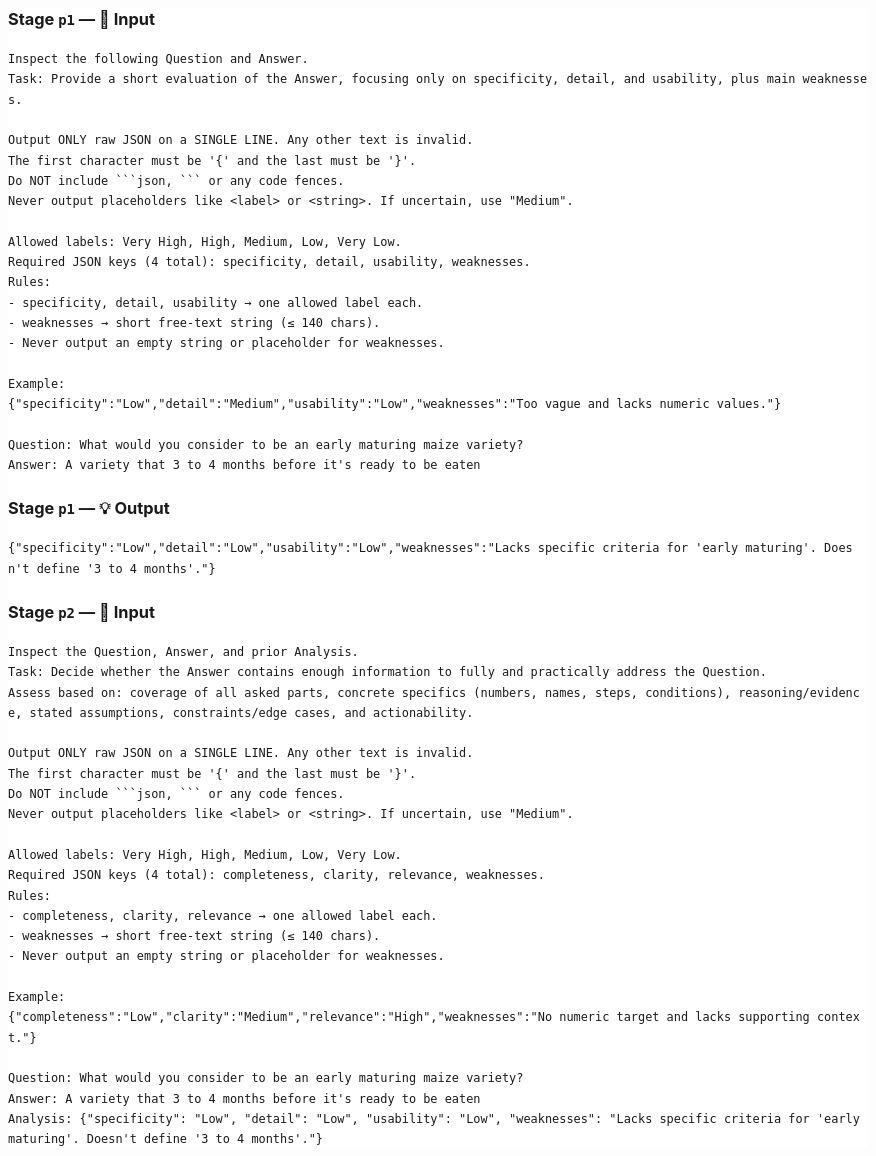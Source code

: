 ### Stage `p1` — 📝 Input
```text
Inspect the following Question and Answer.
Task: Provide a short evaluation of the Answer, focusing only on specificity, detail, and usability, plus main weaknesses.

Output ONLY raw JSON on a SINGLE LINE. Any other text is invalid.
The first character must be '{' and the last must be '}'.
Do NOT include ```json, ``` or any code fences.
Never output placeholders like <label> or <string>. If uncertain, use "Medium".

Allowed labels: Very High, High, Medium, Low, Very Low.
Required JSON keys (4 total): specificity, detail, usability, weaknesses.
Rules:
- specificity, detail, usability → one allowed label each.
- weaknesses → short free-text string (≤ 140 chars).
- Never output an empty string or placeholder for weaknesses.

Example:
{"specificity":"Low","detail":"Medium","usability":"Low","weaknesses":"Too vague and lacks numeric values."}

Question: What would you consider to be an early maturing maize variety?
Answer: A variety that 3 to 4 months before it's ready to be eaten
```

### Stage `p1` — 💡 Output
```text
{"specificity":"Low","detail":"Low","usability":"Low","weaknesses":"Lacks specific criteria for 'early maturing'. Doesn't define '3 to 4 months'."}
```

### Stage `p2` — 📝 Input
```text
Inspect the Question, Answer, and prior Analysis.
Task: Decide whether the Answer contains enough information to fully and practically address the Question.
Assess based on: coverage of all asked parts, concrete specifics (numbers, names, steps, conditions), reasoning/evidence, stated assumptions, constraints/edge cases, and actionability.

Output ONLY raw JSON on a SINGLE LINE. Any other text is invalid.
The first character must be '{' and the last must be '}'.
Do NOT include ```json, ``` or any code fences.
Never output placeholders like <label> or <string>. If uncertain, use "Medium".

Allowed labels: Very High, High, Medium, Low, Very Low.
Required JSON keys (4 total): completeness, clarity, relevance, weaknesses.
Rules:
- completeness, clarity, relevance → one allowed label each.
- weaknesses → short free-text string (≤ 140 chars).
- Never output an empty string or placeholder for weaknesses.

Example:
{"completeness":"Low","clarity":"Medium","relevance":"High","weaknesses":"No numeric target and lacks supporting context."}

Question: What would you consider to be an early maturing maize variety?
Answer: A variety that 3 to 4 months before it's ready to be eaten
Analysis: {"specificity": "Low", "detail": "Low", "usability": "Low", "weaknesses": "Lacks specific criteria for 'early maturing'. Doesn't define '3 to 4 months'."}
```
